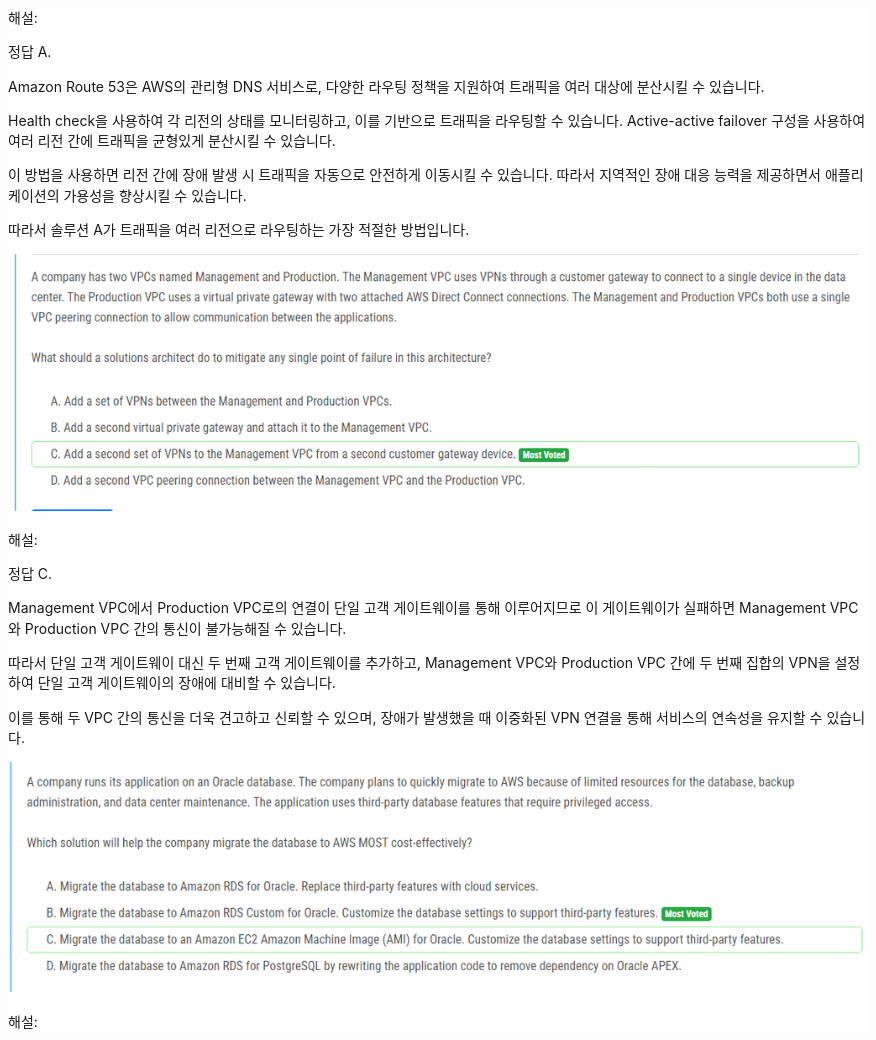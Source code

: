 해설:

정답 A.

Amazon Route 53은 AWS의 관리형 DNS 서비스로, 다양한 라우팅 정책을 지원하여 트래픽을 여러 대상에 분산시킬 수 있습니다.

Health check을 사용하여 각 리전의 상태를 모니터링하고, 이를 기반으로 트래픽을 라우팅할 수 있습니다. Active-active failover 구성을 사용하여 여러 리전 간에 트래픽을 균형있게 분산시킬 수 있습니다.

이 방법을 사용하면 리전 간에 장애 발생 시 트래픽을 자동으로 안전하게 이동시킬 수 있습니다. 따라서 지역적인 장애 대응 능력을 제공하면서 애플리케이션의 가용성을 향상시킬 수 있습니다.

따라서 솔루션 A가 트래픽을 여러 리전으로 라우팅하는 가장 적절한 방법입니다.

![img_7.png](images/32일차/img_7.png)

해설:

정답 C.

Management VPC에서 Production VPC로의 연결이 단일 고객 게이트웨이를 통해 이루어지므로 이 게이트웨이가 실패하면 Management VPC와 Production VPC 간의 통신이 불가능해질 수 있습니다.

따라서 단일 고객 게이트웨이 대신 두 번째 고객 게이트웨이를 추가하고, Management VPC와 Production VPC 간에 두 번째 집합의 VPN을 설정하여 단일 고객 게이트웨이의 장애에 대비할 수 있습니다.

이를 통해 두 VPC 간의 통신을 더욱 견고하고 신뢰할 수 있으며, 장애가 발생했을 때 이중화된 VPN 연결을 통해 서비스의 연속성을 유지할 수 있습니다.

![img_8.png](images/32일차/img_8.png)

해설:
